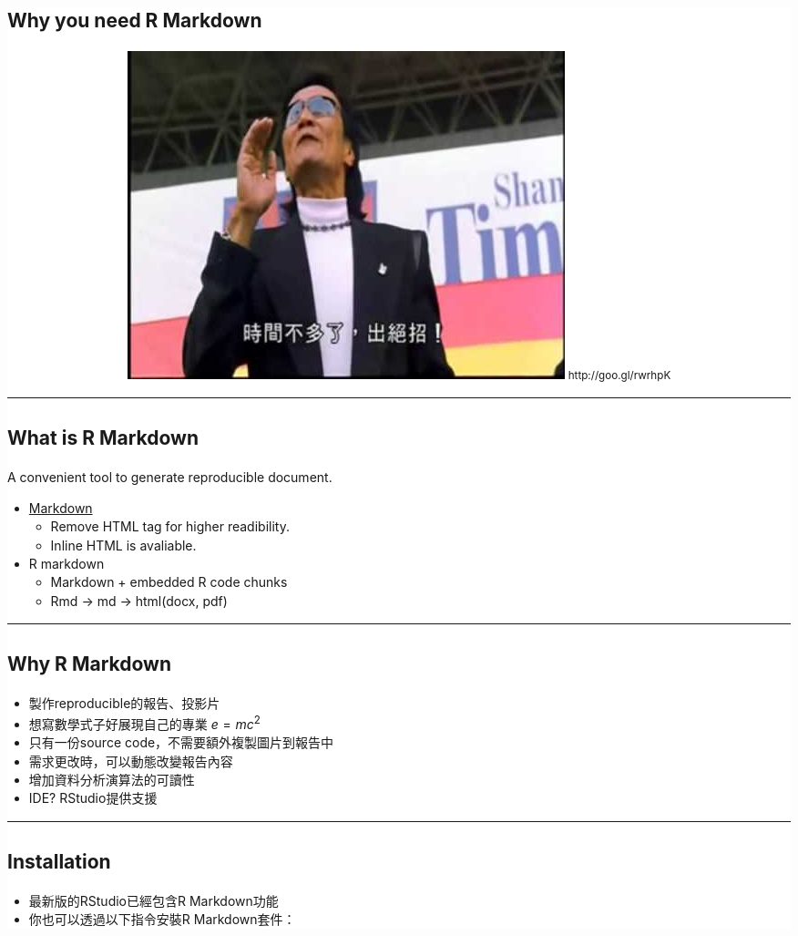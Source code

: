 ## Why you need R Markdown
<center>
<img src="assets/img/TimeToR.jpg" style="max-width:100%;max-height:100%;" />   
<small>http://goo.gl/rwrhpK</small>
</center>

---
## What is R Markdown
A convenient tool to generate reproducible document.    
- [Markdown](http://daringfireball.net/projects/markdown/basics)
    - Remove HTML tag for higher readibility.
    - Inline HTML is avaliable.
- R markdown
    - Markdown + embedded R code chunks
    - Rmd -> md -> html(docx, pdf)

---
## Why R Markdown
- 製作reproducible的報告、投影片
- 想寫數學式子好展現自己的專業 $e=mc^2$
- 只有一份source code，不需要額外複製圖片到報告中
- 需求更改時，可以動態改變報告內容
- 增加資料分析演算法的可讀性
- IDE? RStudio提供支援

---
## Installation
- 最新版的RStudio已經包含R Markdown功能
- 你也可以透過以下指令安裝R Markdown套件：
